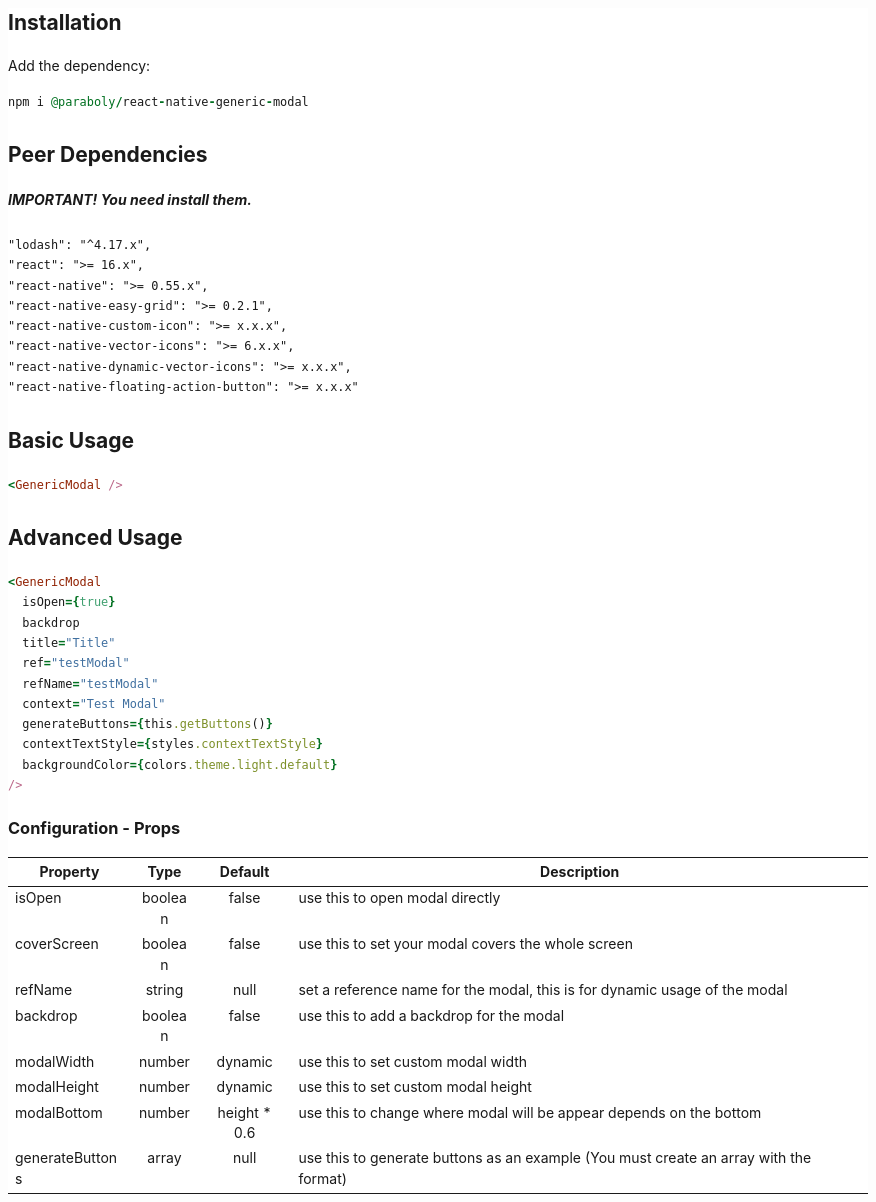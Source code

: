 
## Installation

Add the dependency:

```ruby
npm i @paraboly/react-native-generic-modal
```

## Peer Dependencies

##### IMPORTANT! You need install them.

```
"lodash": "^4.17.x",
"react": ">= 16.x",
"react-native": ">= 0.55.x",
"react-native-easy-grid": ">= 0.2.1",
"react-native-custom-icon": ">= x.x.x",
"react-native-vector-icons": ">= 6.x.x",
"react-native-dynamic-vector-icons": ">= x.x.x",
"react-native-floating-action-button": ">= x.x.x"
```

## Basic Usage

```ruby
<GenericModal />
```


## Advanced Usage

```ruby
<GenericModal
  isOpen={true}
  backdrop
  title="Title"
  ref="testModal"
  refName="testModal"
  context="Test Modal"
  generateButtons={this.getButtons()}
  contextTextStyle={styles.contextTextStyle}
  backgroundColor={colors.theme.light.default}
/>
```

### Configuration - Props


| Property             |    Type     |   Default    | Description                                                                           |
| -------------------- | :---------: | :----------: | ------------------------------------------------------------------------------------- |
| isOpen               |   boolean   |    false     | use this to open modal directly                                                       |
| coverScreen          |   boolean   |    false     | use this to set your modal covers the whole screen                                    |
| refName              |   string    |     null     | set a reference name for the modal, this is for dynamic usage of the modal            |
| backdrop             |   boolean   |    false     | use this to add a backdrop for the modal                                              |
| modalWidth           |   number    |   dynamic    | use this to set custom modal width                                                    |
| modalHeight          |   number    |   dynamic    | use this to set custom modal height                                                   |
| modalBottom          |   number    | height * 0.6 | use this to change where modal will be appear depends on the bottom                   |
| generateButtons      |    array    |     null     | use this to generate buttons as an example (You must create an array with the format) |